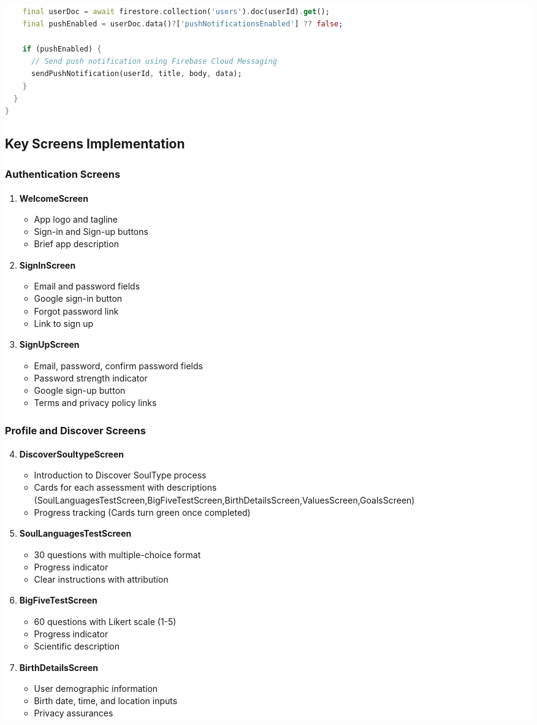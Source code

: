 ```dart
    final userDoc = await firestore.collection('users').doc(userId).get();
    final pushEnabled = userDoc.data()?['pushNotificationsEnabled'] ?? false;
    
    if (pushEnabled) {
      // Send push notification using Firebase Cloud Messaging
      sendPushNotification(userId, title, body, data);
    }
  }
}
```

## Key Screens Implementation

### Authentication Screens

1. **WelcomeScreen**
   - App logo and tagline
   - Sign-in and Sign-up buttons
   - Brief app description

2. **SignInScreen**
   - Email and password fields
   - Google sign-in button
   - Forgot password link
   - Link to sign up

3. **SignUpScreen**
   - Email, password, confirm password fields
   - Password strength indicator
   - Google sign-up button
   - Terms and privacy policy links

### Profile and Discover Screens

4. **DiscoverSoultypeScreen**
   - Introduction to Discover SoulType process
   - Cards for each assessment with descriptions (SoulLanguagesTestScreen,BigFiveTestScreen,BirthDetailsScreen,ValuesScreen,GoalsScreen)
   - Progress tracking (Cards turn green once completed)

5. **SoulLanguagesTestScreen**
   - 30 questions with multiple-choice format
   - Progress indicator
   - Clear instructions with attribution

6. **BigFiveTestScreen**
   - 60 questions with Likert scale (1-5)
   - Progress indicator
   - Scientific description

7. **BirthDetailsScreen**
   - User demographic information
   - Birth date, time, and location inputs
   - Privacy assurances
